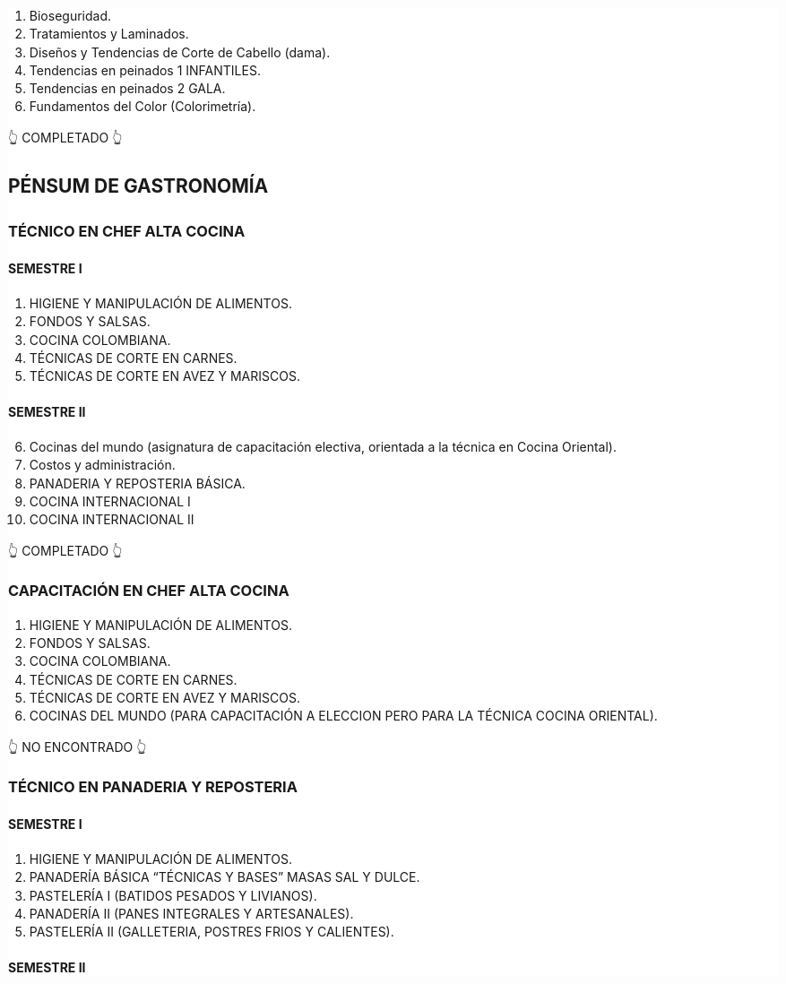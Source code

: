  1. Bioseguridad.
 2. Tratamientos y Laminados.
 3. Diseños y Tendencias de Corte de Cabello (dama).
 4. Tendencias en peinados 1 INFANTILES.
 5. Tendencias en peinados 2 GALA.
 6. Fundamentos del Color (Colorimetría).

 👆 COMPLETADO 👆

## PÉNSUM DE GASTRONOMÍA

### TÉCNICO EN CHEF ALTA COCINA

#### SEMESTRE I

1. HIGIENE Y MANIPULACIÓN DE ALIMENTOS.
2. FONDOS Y SALSAS.
3. COCINA COLOMBIANA.
4. TÉCNICAS DE CORTE EN CARNES.
5. TÉCNICAS DE CORTE EN AVEZ Y MARISCOS.

#### SEMESTRE II

6. Cocinas del mundo (asignatura de capacitación electiva, orientada a la técnica en Cocina Oriental).
7. Costos y administración.
8. PANADERIA Y REPOSTERIA BÁSICA.
9. COCINA INTERNACIONAL I
10. COCINA INTERNACIONAL II

 👆 COMPLETADO 👆

### CAPACITACIÓN EN CHEF ALTA COCINA

1. HIGIENE Y MANIPULACIÓN DE ALIMENTOS.
2. FONDOS Y SALSAS.
3. COCINA COLOMBIANA.
4. TÉCNICAS DE CORTE EN CARNES.
5. TÉCNICAS DE CORTE EN AVEZ Y MARISCOS.
6. COCINAS DEL MUNDO (PARA CAPACITACIÓN A ELECCION PERO PARA LA TÉCNICA COCINA ORIENTAL).

 👆 NO ENCONTRADO 👆

### TÉCNICO EN PANADERIA Y REPOSTERIA

#### SEMESTRE I
1. HIGIENE Y MANIPULACIÓN DE ALIMENTOS.
2. PANADERÍA BÁSICA “TÉCNICAS Y BASES” MASAS SAL Y DULCE.
3. PASTELERÍA I (BATIDOS PESADOS Y LIVIANOS).
4. PANADERÍA II (PANES INTEGRALES Y ARTESANALES).
5. PASTELERÍA II (GALLETERIA, POSTRES FRIOS Y CALIENTES).

#### SEMESTRE II
